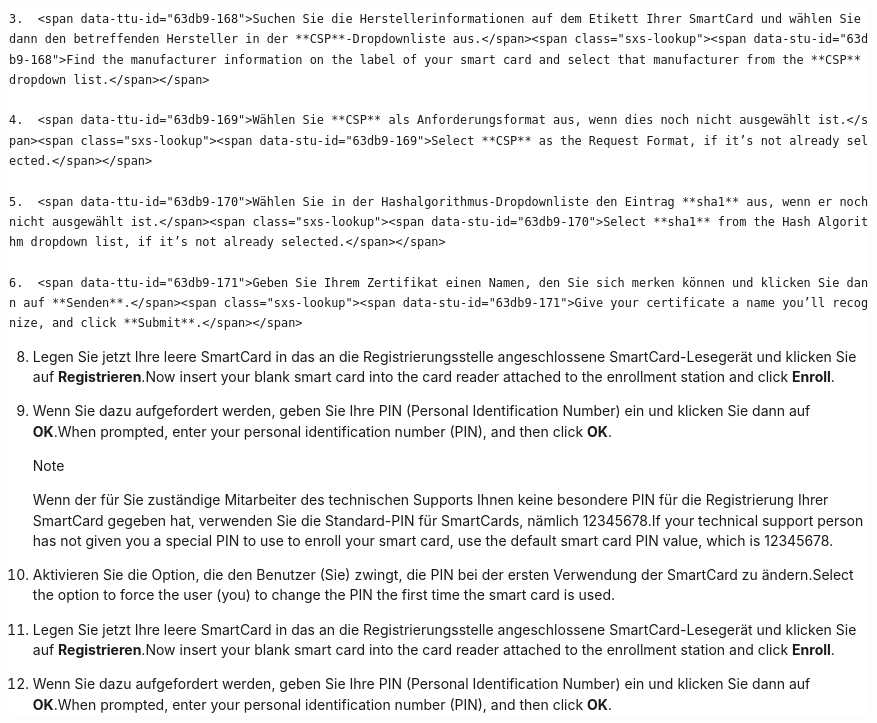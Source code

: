     3.  <span data-ttu-id="63db9-168">Suchen Sie die Herstellerinformationen auf dem Etikett Ihrer SmartCard und wählen Sie dann den betreffenden Hersteller in der **CSP**-Dropdownliste aus.</span><span class="sxs-lookup"><span data-stu-id="63db9-168">Find the manufacturer information on the label of your smart card and select that manufacturer from the **CSP** dropdown list.</span></span>
    
    4.  <span data-ttu-id="63db9-169">Wählen Sie **CSP** als Anforderungsformat aus, wenn dies noch nicht ausgewählt ist.</span><span class="sxs-lookup"><span data-stu-id="63db9-169">Select **CSP** as the Request Format, if it’s not already selected.</span></span>
    
    5.  <span data-ttu-id="63db9-170">Wählen Sie in der Hashalgorithmus-Dropdownliste den Eintrag **sha1** aus, wenn er noch nicht ausgewählt ist.</span><span class="sxs-lookup"><span data-stu-id="63db9-170">Select **sha1** from the Hash Algorithm dropdown list, if it’s not already selected.</span></span>
    
    6.  <span data-ttu-id="63db9-171">Geben Sie Ihrem Zertifikat einen Namen, den Sie sich merken können und klicken Sie dann auf **Senden**.</span><span class="sxs-lookup"><span data-stu-id="63db9-171">Give your certificate a name you’ll recognize, and click **Submit**.</span></span>

8.  <span data-ttu-id="63db9-172">Legen Sie jetzt Ihre leere SmartCard in das an die Registrierungsstelle angeschlossene SmartCard-Lesegerät und klicken Sie auf **Registrieren**.</span><span class="sxs-lookup"><span data-stu-id="63db9-172">Now insert your blank smart card into the card reader attached to the enrollment station and click **Enroll**.</span></span>

9.  <span data-ttu-id="63db9-173">Wenn Sie dazu aufgefordert werden, geben Sie Ihre PIN (Personal Identification Number) ein und klicken Sie dann auf **OK**.</span><span class="sxs-lookup"><span data-stu-id="63db9-173">When prompted, enter your personal identification number (PIN), and then click **OK**.</span></span>
    
    <div>
    

    > [!NOTE]  
    > <span data-ttu-id="63db9-174">Wenn der für Sie zuständige Mitarbeiter des technischen Supports Ihnen keine besondere PIN für die Registrierung Ihrer SmartCard gegeben hat, verwenden Sie die Standard-PIN für SmartCards, nämlich 12345678.</span><span class="sxs-lookup"><span data-stu-id="63db9-174">If your technical support person has not given you a special PIN to use to enroll your smart card, use the default smart card PIN value, which is 12345678.</span></span>

    
    </div>

10. <span data-ttu-id="63db9-175">Aktivieren Sie die Option, die den Benutzer (Sie) zwingt, die PIN bei der ersten Verwendung der SmartCard zu ändern.</span><span class="sxs-lookup"><span data-stu-id="63db9-175">Select the option to force the user (you) to change the PIN the first time the smart card is used.</span></span>

11. <span data-ttu-id="63db9-176">Legen Sie jetzt Ihre leere SmartCard in das an die Registrierungsstelle angeschlossene SmartCard-Lesegerät und klicken Sie auf **Registrieren**.</span><span class="sxs-lookup"><span data-stu-id="63db9-176">Now insert your blank smart card into the card reader attached to the enrollment station and click **Enroll**.</span></span>

12. <span data-ttu-id="63db9-177">Wenn Sie dazu aufgefordert werden, geben Sie Ihre PIN (Personal Identification Number) ein und klicken Sie dann auf **OK**.</span><span class="sxs-lookup"><span data-stu-id="63db9-177">When prompted, enter your personal identification number (PIN), and then click **OK**.</span></span>
    
    <div>
    